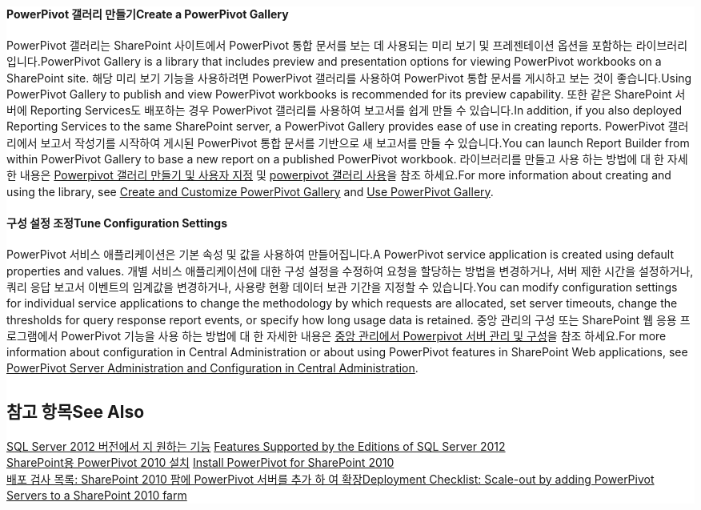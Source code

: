 #### <a name="create-a-powerpivot-gallery"></a><span data-ttu-id="52cc6-288">PowerPivot 갤러리 만들기</span><span class="sxs-lookup"><span data-stu-id="52cc6-288">Create a PowerPivot Gallery</span></span>  
 <span data-ttu-id="52cc6-289">PowerPivot 갤러리는 SharePoint 사이트에서 PowerPivot 통합 문서를 보는 데 사용되는 미리 보기 및 프레젠테이션 옵션을 포함하는 라이브러리입니다.</span><span class="sxs-lookup"><span data-stu-id="52cc6-289">PowerPivot Gallery is a library that includes preview and presentation options for viewing PowerPivot workbooks on a SharePoint site.</span></span> <span data-ttu-id="52cc6-290">해당 미리 보기 기능을 사용하려면 PowerPivot 갤러리를 사용하여 PowerPivot 통합 문서를 게시하고 보는 것이 좋습니다.</span><span class="sxs-lookup"><span data-stu-id="52cc6-290">Using PowerPivot Gallery to publish and view PowerPivot workbooks is recommended for its preview capability.</span></span> <span data-ttu-id="52cc6-291">또한 같은 SharePoint 서버에 Reporting Services도 배포하는 경우 PowerPivot 갤러리를 사용하여 보고서를 쉽게 만들 수 있습니다.</span><span class="sxs-lookup"><span data-stu-id="52cc6-291">In addition, if you also deployed Reporting Services to the same SharePoint server, a PowerPivot Gallery provides ease of use in creating reports.</span></span> <span data-ttu-id="52cc6-292">PowerPivot 갤러리에서 보고서 작성기를 시작하여 게시된 PowerPivot 통합 문서를 기반으로 새 보고서를 만들 수 있습니다.</span><span class="sxs-lookup"><span data-stu-id="52cc6-292">You can launch Report Builder from within PowerPivot Gallery to base a new report on a published PowerPivot workbook.</span></span> <span data-ttu-id="52cc6-293">라이브러리를 만들고 사용 하는 방법에 대 한 자세한 내용은 [Powerpivot 갤러리 만들기 및 사용자 지정](https://docs.microsoft.com/analysis-services/power-pivot-sharepoint/create-and-customize-power-pivot-gallery) 및 [powerpivot 갤러리 사용](https://docs.microsoft.com/analysis-services/power-pivot-sharepoint/use-power-pivot-gallery)을 참조 하세요.</span><span class="sxs-lookup"><span data-stu-id="52cc6-293">For more information about creating and using the library, see [Create and Customize PowerPivot Gallery](https://docs.microsoft.com/analysis-services/power-pivot-sharepoint/create-and-customize-power-pivot-gallery) and [Use PowerPivot Gallery](https://docs.microsoft.com/analysis-services/power-pivot-sharepoint/use-power-pivot-gallery).</span></span>  
  
#### <a name="tune-configuration-settings"></a><span data-ttu-id="52cc6-294">구성 설정 조정</span><span class="sxs-lookup"><span data-stu-id="52cc6-294">Tune Configuration Settings</span></span>  
 <span data-ttu-id="52cc6-295">PowerPivot 서비스 애플리케이션은 기본 속성 및 값을 사용하여 만들어집니다.</span><span class="sxs-lookup"><span data-stu-id="52cc6-295">A PowerPivot service application is created using default properties and values.</span></span> <span data-ttu-id="52cc6-296">개별 서비스 애플리케이션에 대한 구성 설정을 수정하여 요청을 할당하는 방법을 변경하거나, 서버 제한 시간을 설정하거나, 쿼리 응답 보고서 이벤트의 임계값을 변경하거나, 사용량 현황 데이터 보관 기간을 지정할 수 있습니다.</span><span class="sxs-lookup"><span data-stu-id="52cc6-296">You can modify configuration settings for individual service applications to change the methodology by which requests are allocated, set server timeouts, change the thresholds for query response report events, or specify how long usage data is retained.</span></span> <span data-ttu-id="52cc6-297">중앙 관리의 구성 또는 SharePoint 웹 응용 프로그램에서 PowerPivot 기능을 사용 하는 방법에 대 한 자세한 내용은 [중앙 관리에서 Powerpivot 서버 관리 및 구성](https://docs.microsoft.com/analysis-services/power-pivot-sharepoint/power-pivot-server-administration-and-configuration-in-central-administration)을 참조 하세요.</span><span class="sxs-lookup"><span data-stu-id="52cc6-297">For more information about configuration in Central Administration or about using PowerPivot features in SharePoint Web applications, see [PowerPivot Server Administration and Configuration in Central Administration](https://docs.microsoft.com/analysis-services/power-pivot-sharepoint/power-pivot-server-administration-and-configuration-in-central-administration).</span></span>  
  
## <a name="see-also"></a><span data-ttu-id="52cc6-298">참고 항목</span><span class="sxs-lookup"><span data-stu-id="52cc6-298">See Also</span></span>  
 <span data-ttu-id="52cc6-299">[SQL Server 2012 버전에서 지 원하는 기능](https://go.microsoft.com/fwlink/?linkid=232473) </span><span class="sxs-lookup"><span data-stu-id="52cc6-299">[Features Supported by the Editions of SQL Server 2012](https://go.microsoft.com/fwlink/?linkid=232473) </span></span>  
 <span data-ttu-id="52cc6-300">[SharePoint용 PowerPivot 2010 설치](../../../2014/sql-server/install/install-powerpivot-for-sharepoint-2010.md) </span><span class="sxs-lookup"><span data-stu-id="52cc6-300">[Install PowerPivot for SharePoint 2010](../../../2014/sql-server/install/install-powerpivot-for-sharepoint-2010.md) </span></span>  
 [<span data-ttu-id="52cc6-301">배포 검사 목록: SharePoint 2010 팜에 PowerPivot 서버를 추가 하 여 확장</span><span class="sxs-lookup"><span data-stu-id="52cc6-301">Deployment Checklist: Scale-out by adding PowerPivot Servers to a SharePoint 2010 farm</span></span>](../../../2014/sql-server/install/deployment-checklist-scale-out-adding-powerpivot-servers-sharepoint-2010-farm.md)  
  
  

